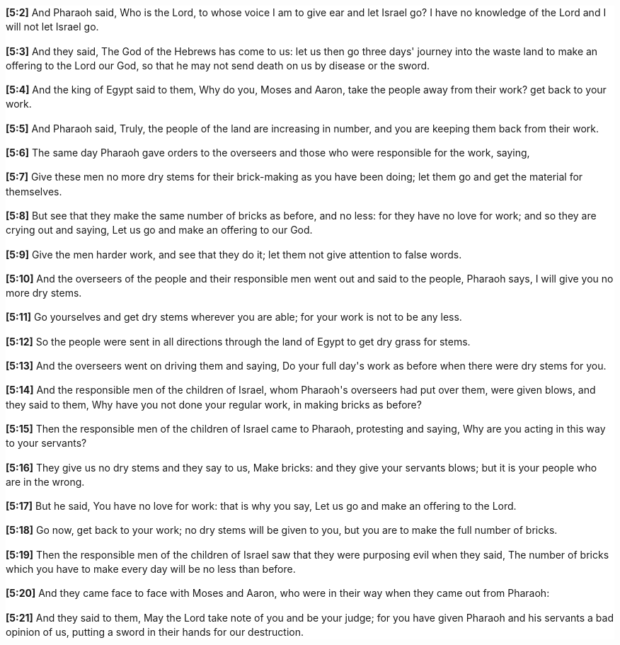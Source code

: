 **[5:2]** And Pharaoh said, Who is the Lord, to whose voice I am to give ear and let Israel go? I have no knowledge of the Lord and I will not let Israel go.

**[5:3]** And they said, The God of the Hebrews has come to us: let us then go three days' journey into the waste land to make an offering to the Lord our God, so that he may not send death on us by disease or the sword.

**[5:4]** And the king of Egypt said to them, Why do you, Moses and Aaron, take the people away from their work? get back to your work.

**[5:5]** And Pharaoh said, Truly, the people of the land are increasing in number, and you are keeping them back from their work.

**[5:6]** The same day Pharaoh gave orders to the overseers and those who were responsible for the work, saying,

**[5:7]** Give these men no more dry stems for their brick-making as you have been doing; let them go and get the material for themselves.

**[5:8]** But see that they make the same number of bricks as before, and no less: for they have no love for work; and so they are crying out and saying, Let us go and make an offering to our God.

**[5:9]** Give the men harder work, and see that they do it; let them not give attention to false words.

**[5:10]** And the overseers of the people and their responsible men went out and said to the people, Pharaoh says, I will give you no more dry stems.

**[5:11]** Go yourselves and get dry stems wherever you are able; for your work is not to be any less.

**[5:12]** So the people were sent in all directions through the land of Egypt to get dry grass for stems.

**[5:13]** And the overseers went on driving them and saying, Do your full day's work as before when there were dry stems for you.

**[5:14]** And the responsible men of the children of Israel, whom Pharaoh's overseers had put over them, were given blows, and they said to them, Why have you not done your regular work, in making bricks as before?

**[5:15]** Then the responsible men of the children of Israel came to Pharaoh, protesting and saying, Why are you acting in this way to your servants?

**[5:16]** They give us no dry stems and they say to us, Make bricks: and they give your servants blows; but it is your people who are in the wrong.

**[5:17]** But he said, You have no love for work: that is why you say, Let us go and make an offering to the Lord.

**[5:18]** Go now, get back to your work; no dry stems will be given to you, but you are to make the full number of bricks.

**[5:19]** Then the responsible men of the children of Israel saw that they were purposing evil when they said, The number of bricks which you have to make every day will be no less than before.

**[5:20]** And they came face to face with Moses and Aaron, who were in their way when they came out from Pharaoh:

**[5:21]** And they said to them, May the Lord take note of you and be your judge; for you have given Pharaoh and his servants a bad opinion of us, putting a sword in their hands for our destruction.
